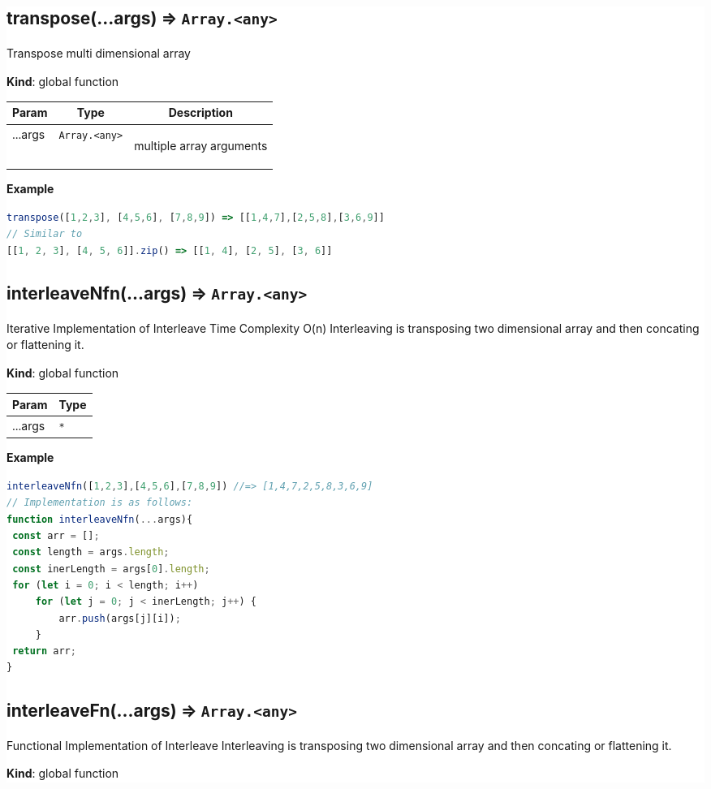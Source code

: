 ## transpose(...args) ⇒ <code>Array.&lt;any&gt;</code>
<p>Transpose multi dimensional array</p>

**Kind**: global function  

| Param | Type | Description |
| --- | --- | --- |
| ...args | <code>Array.&lt;any&gt;</code> | <p>multiple array arguments</p> |

**Example**  
```js
transpose([1,2,3], [4,5,6], [7,8,9]) => [[1,4,7],[2,5,8],[3,6,9]]
// Similar to
[[1, 2, 3], [4, 5, 6]].zip() => [[1, 4], [2, 5], [3, 6]]
```
<a name="interleaveNfn"></a>

## interleaveNfn(...args) ⇒ <code>Array.&lt;any&gt;</code>
<p>Iterative Implementation of Interleave Time Complexity O(n)
Interleaving is transposing two dimensional array
and then concating or flattening it.</p>

**Kind**: global function  

| Param | Type |
| --- | --- |
| ...args | <code>\*</code> | 

**Example**  
```js
interleaveNfn([1,2,3],[4,5,6],[7,8,9]) //=> [1,4,7,2,5,8,3,6,9]
// Implementation is as follows:
function interleaveNfn(...args){
 const arr = [];
 const length = args.length;
 const inerLength = args[0].length;
 for (let i = 0; i < length; i++)
     for (let j = 0; j < inerLength; j++) {
         arr.push(args[j][i]);
     }
 return arr;
}
```
<a name="interleaveFn"></a>

## interleaveFn(...args) ⇒ <code>Array.&lt;any&gt;</code>
<p>Functional Implementation of Interleave
Interleaving is transposing two dimensional array
and then concating or flattening it.</p>

**Kind**: global function  
